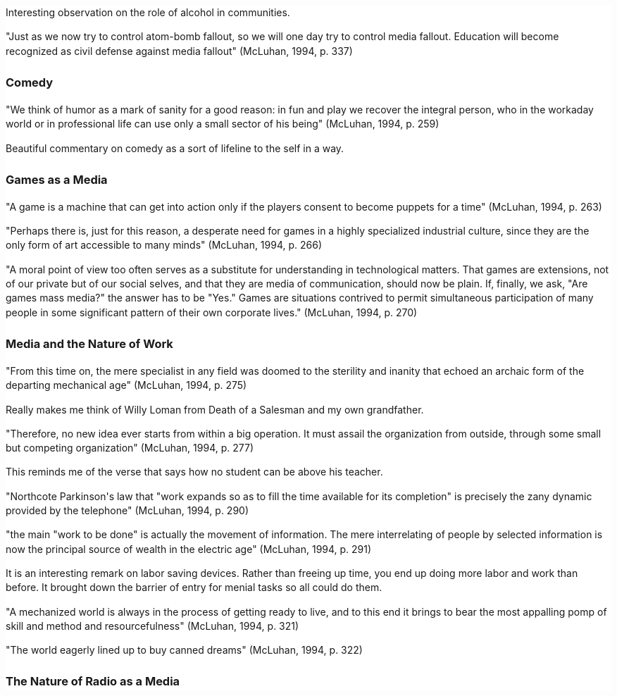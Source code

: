 Interesting observation on the role of alcohol in communities.

"Just as we now try to control atom-bomb fallout, so we will one day try to control media fallout. Education will become recognized as civil defense against media fallout" (McLuhan, 1994, p. 337)

### Comedy

"We think of humor as a mark of sanity for a good reason: in fun and play we recover the integral person, who in the workaday world or in professional life can use only a small sector of his being" (McLuhan, 1994, p. 259)

Beautiful commentary on comedy as a sort of lifeline to the self in a way.

### Games as a Media

"A game is a machine that can get into action only if the players consent to become puppets for a time" (McLuhan, 1994, p. 263)

"Perhaps there is, just for this reason, a desperate need for games in a highly specialized industrial culture, since they are the only form of art accessible to many minds" (McLuhan, 1994, p. 266)

"A moral point of view too often serves as a substitute for understanding in technological matters. That games are extensions, not of our private but of our social selves, and that they are media of communication, should now be plain. If, finally, we ask, "Are games mass media?" the answer has to be "Yes." Games are situations contrived to permit simultaneous participation of many people in some significant pattern of their own corporate lives." (McLuhan, 1994, p. 270)

### Media and the Nature of Work

"From this time on, the mere specialist in any field was doomed to the sterility and inanity that echoed an archaic form of the departing mechanical age" (McLuhan, 1994, p. 275)

Really makes me think of Willy Loman from Death of a Salesman and my own grandfather.

"Therefore, no new idea ever starts from within a big operation. It must assail the organization from outside, through some small but competing organization" (McLuhan, 1994, p. 277)

This reminds me of the verse that says how no student can be above his teacher.

"Northcote Parkinson's law that "work expands so as to fill the time available for its completion" is precisely the zany dynamic provided by the telephone" (McLuhan, 1994, p. 290)

"the main "work to be done" is actually the movement of information. The mere interrelating of people by selected information is now the principal source of wealth in the electric age" (McLuhan, 1994, p. 291)

It is an interesting remark on labor saving devices. Rather than freeing up time, you end up doing more labor and work than before. It brought down the barrier of entry for menial tasks so all could do them.

"A mechanized world is always in the process of getting ready to live, and to this end it brings to bear the most appalling pomp of skill and method and resourcefulness" (McLuhan, 1994, p. 321)

"The world eagerly lined up to buy canned dreams" (McLuhan, 1994, p. 322)

### The Nature of Radio as a Media
